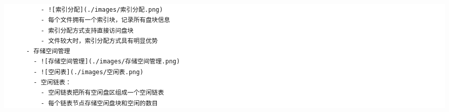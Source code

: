               - ![索引分配](./images/索引分配.png)
              - 每个文件拥有一个索引块，记录所有盘块信息
              - 索引分配方式支持直接访问盘块
              - 文件较大时，索引分配方式具有明显优势
          - 存储空间管理
            - ![存储空间管理](./images/存储空间管理.png)
            - ![空闲表](./images/空闲表.png)
            - 空闲链表：
              - 空闲链表把所有空闲盘区组成一个空闲链表
              - 每个链表节点存储空闲盘块和空闲的数目